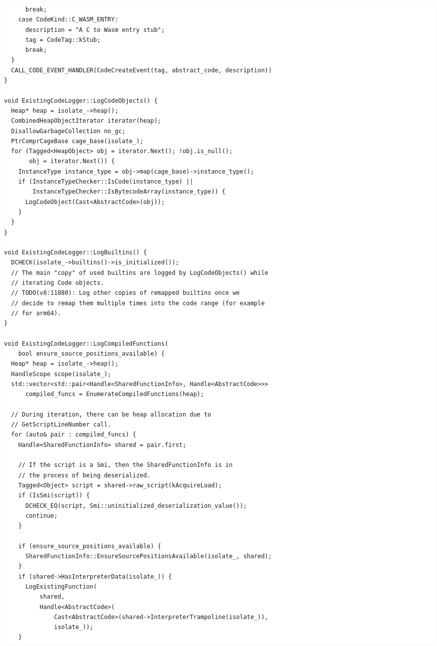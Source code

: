 ```
      break;
    case CodeKind::C_WASM_ENTRY:
      description = "A C to Wasm entry stub";
      tag = CodeTag::kStub;
      break;
  }
  CALL_CODE_EVENT_HANDLER(CodeCreateEvent(tag, abstract_code, description))
}

void ExistingCodeLogger::LogCodeObjects() {
  Heap* heap = isolate_->heap();
  CombinedHeapObjectIterator iterator(heap);
  DisallowGarbageCollection no_gc;
  PtrComprCageBase cage_base(isolate_);
  for (Tagged<HeapObject> obj = iterator.Next(); !obj.is_null();
       obj = iterator.Next()) {
    InstanceType instance_type = obj->map(cage_base)->instance_type();
    if (InstanceTypeChecker::IsCode(instance_type) ||
        InstanceTypeChecker::IsBytecodeArray(instance_type)) {
      LogCodeObject(Cast<AbstractCode>(obj));
    }
  }
}

void ExistingCodeLogger::LogBuiltins() {
  DCHECK(isolate_->builtins()->is_initialized());
  // The main "copy" of used builtins are logged by LogCodeObjects() while
  // iterating Code objects.
  // TODO(v8:11880): Log other copies of remapped builtins once we
  // decide to remap them multiple times into the code range (for example
  // for arm64).
}

void ExistingCodeLogger::LogCompiledFunctions(
    bool ensure_source_positions_available) {
  Heap* heap = isolate_->heap();
  HandleScope scope(isolate_);
  std::vector<std::pair<Handle<SharedFunctionInfo>, Handle<AbstractCode>>>
      compiled_funcs = EnumerateCompiledFunctions(heap);

  // During iteration, there can be heap allocation due to
  // GetScriptLineNumber call.
  for (auto& pair : compiled_funcs) {
    Handle<SharedFunctionInfo> shared = pair.first;

    // If the script is a Smi, then the SharedFunctionInfo is in
    // the process of being deserialized.
    Tagged<Object> script = shared->raw_script(kAcquireLoad);
    if (IsSmi(script)) {
      DCHECK_EQ(script, Smi::uninitialized_deserialization_value());
      continue;
    }

    if (ensure_source_positions_available) {
      SharedFunctionInfo::EnsureSourcePositionsAvailable(isolate_, shared);
    }
    if (shared->HasInterpreterData(isolate_)) {
      LogExistingFunction(
          shared,
          Handle<AbstractCode>(
              Cast<AbstractCode>(shared->InterpreterTrampoline(isolate_)),
              isolate_));
    }
```